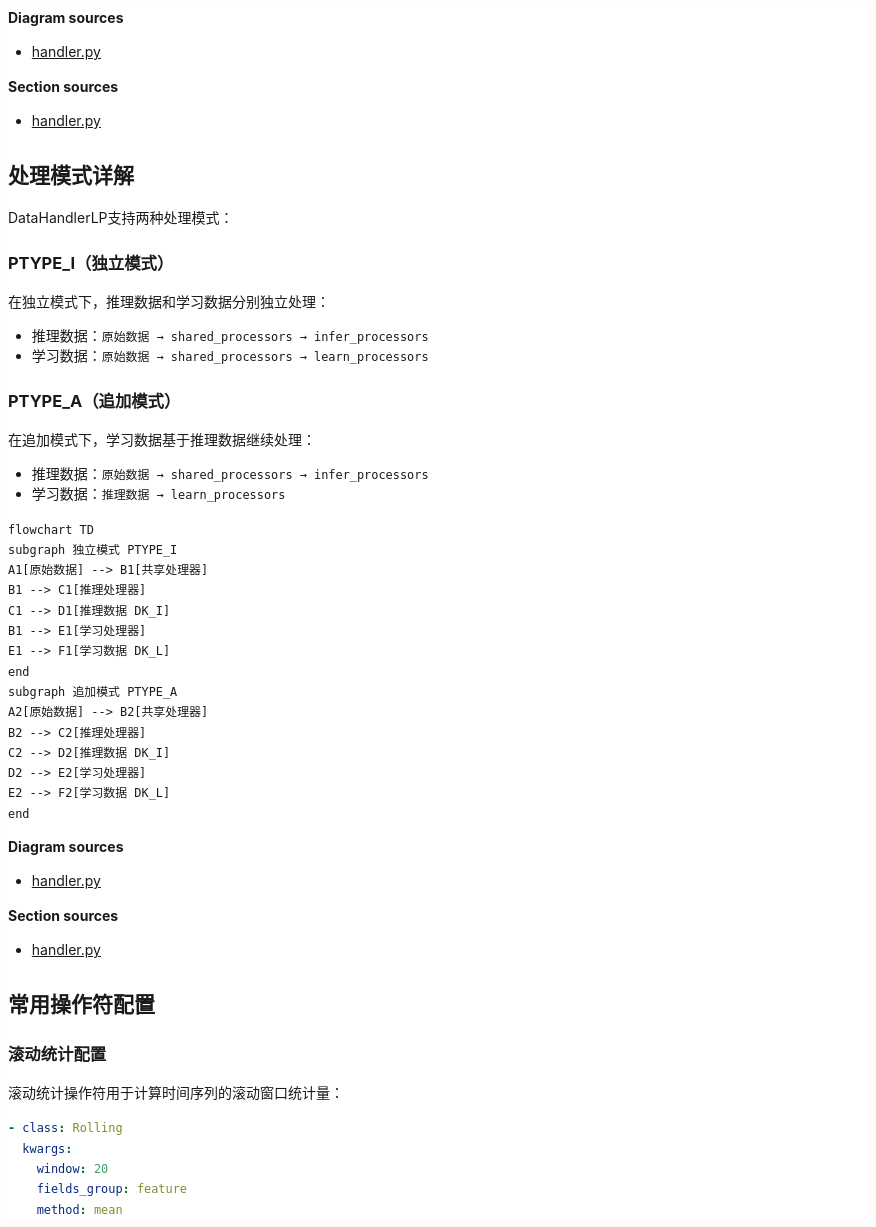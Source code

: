 **Diagram sources**
- [handler.py](file://qlib/data/dataset/handler.py#L585-L620)

**Section sources**
- [handler.py](file://qlib/data/dataset/handler.py#L585-L620)

## 处理模式详解
DataHandlerLP支持两种处理模式：

### PTYPE_I（独立模式）
在独立模式下，推理数据和学习数据分别独立处理：
- 推理数据：`原始数据 → shared_processors → infer_processors`
- 学习数据：`原始数据 → shared_processors → learn_processors`

### PTYPE_A（追加模式）
在追加模式下，学习数据基于推理数据继续处理：
- 推理数据：`原始数据 → shared_processors → infer_processors`
- 学习数据：`推理数据 → learn_processors`

```mermaid
flowchart TD
subgraph 独立模式 PTYPE_I
A1[原始数据] --> B1[共享处理器]
B1 --> C1[推理处理器]
C1 --> D1[推理数据 DK_I]
B1 --> E1[学习处理器]
E1 --> F1[学习数据 DK_L]
end
subgraph 追加模式 PTYPE_A
A2[原始数据] --> B2[共享处理器]
B2 --> C2[推理处理器]
C2 --> D2[推理数据 DK_I]
D2 --> E2[学习处理器]
E2 --> F2[学习数据 DK_L]
end
```

**Diagram sources**
- [handler.py](file://qlib/data/dataset/handler.py#L585-L620)

**Section sources**
- [handler.py](file://qlib/data/dataset/handler.py#L585-L620)

## 常用操作符配置
### 滚动统计配置
滚动统计操作符用于计算时间序列的滚动窗口统计量：

```yaml
- class: Rolling
  kwargs:
    window: 20
    fields_group: feature
    method: mean
```
